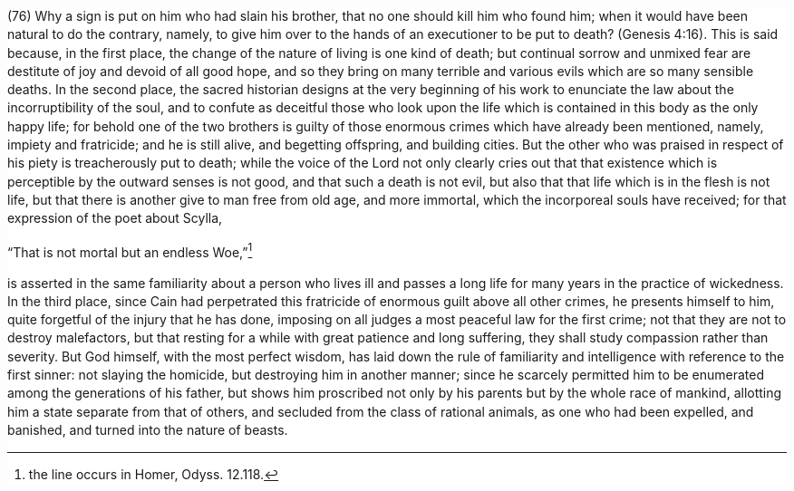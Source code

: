 <span id="v76">(76)</span> Why a sign is put on him who had slain his brother, that no one should kill him who found him; when it would have been natural to do the contrary, namely, to give him over to the hands of an executioner to be put to death? (Genesis 4:16). This is said because, in the first place, the change of the nature of living is one kind of death; but continual sorrow and unmixed fear are destitute of joy and devoid of all good hope, and so they bring on many terrible and various evils which are so many sensible deaths. In the second place, the sacred historian designs at the very beginning of his work to enunciate the law about the incorruptibility of the soul, and to confute as deceitful those who look upon the life which is contained in this body as the only happy life; for behold one of the two brothers is guilty of those enormous crimes which have already been mentioned, namely, impiety and fratricide; and he is still alive, and begetting offspring, and building cities. But the other who was praised in respect of his piety is treacherously put to death; while the voice of the Lord not only clearly cries out that that existence which is perceptible by the outward senses is not good, and that such a death is not evil, but also that that life which is in the flesh is not life, but that there is another give to man free from old age, and more immortal, which the incorporeal souls have received; for that expression of the poet about Scylla,

“That is not mortal but an endless Woe,”[^7]

is asserted in the same familiarity about a person who lives ill and passes a long life for many years in the practice of wickedness. In the third place, since Cain had perpetrated this fratricide of enormous guilt above all other crimes, he presents himself to him, quite forgetful of the injury that he has done, imposing on all judges a most peaceful law for the first crime; not that they are not to destroy malefactors, but that resting for a while with great patience and long suffering, they shall study compassion rather than severity. But God himself, with the most perfect wisdom, has laid down the rule of familiarity and intelligence with reference to the first sinner: not slaying the homicide, but destroying him in another manner; since he scarcely permitted him to be enumerated among the generations of his father, but shows him proscribed not only by his parents but by the whole race of mankind, allotting him a state separate from that of others, and secluded from the class of rational animals, as one who had been expelled, and banished, and turned into the nature of beasts.


[^1]: he is referring here to Homer (as Pope translates it)—“Ye vagrants of the sky! your wings extend, / Or where the suns arise, or where descend; / To right, to left, unheeded take your way, / While I the dictates of high Heaven obey.”
[^2]: from pheido—, “parsimony.”
[^3]: the margin of our Bible points out that the Hebrew word translated “made,” means strictly “builded.”
[^4]: woman, virgo, or virago, is here looked upon as derived from vir, “man;” he also derives gyne— from gennao—.
[^5]: the ancients believed that the serpent became young again by casting his skin. Ovid says—Anguibus exuitur tenui cum pelle vetustas.
[^6]: our translation is, “My punishment is greater than I can bear.”
[^7]: the line occurs in Homer, Odyss. 12.118.
[^8]: this is at variance with the statement in the Bible, which says he lived sixty-five years before the birth of Methuselah, and walked with God three hundred years.
[^9]: Genesis 41:28.
[^10]: see Numbers8:24.
[^11]: the Greek name Gigas is said to be derived from ge— and gennao—, “to bring forth.”
[^12]: hajk is an addition of the Armenian translator; it is the name of a fabulous patriarch of the Armenian nation.
[^13]: the translation of our Bible is, “It repented God that he had made man upon the earth.”
[^14]: the version given here does not in the least resemble that in our Bible.
[^15]: Numbers 14:9. Compare with this Isaiah 8, Jeremiah 46:21—28, Psalms 80:16.